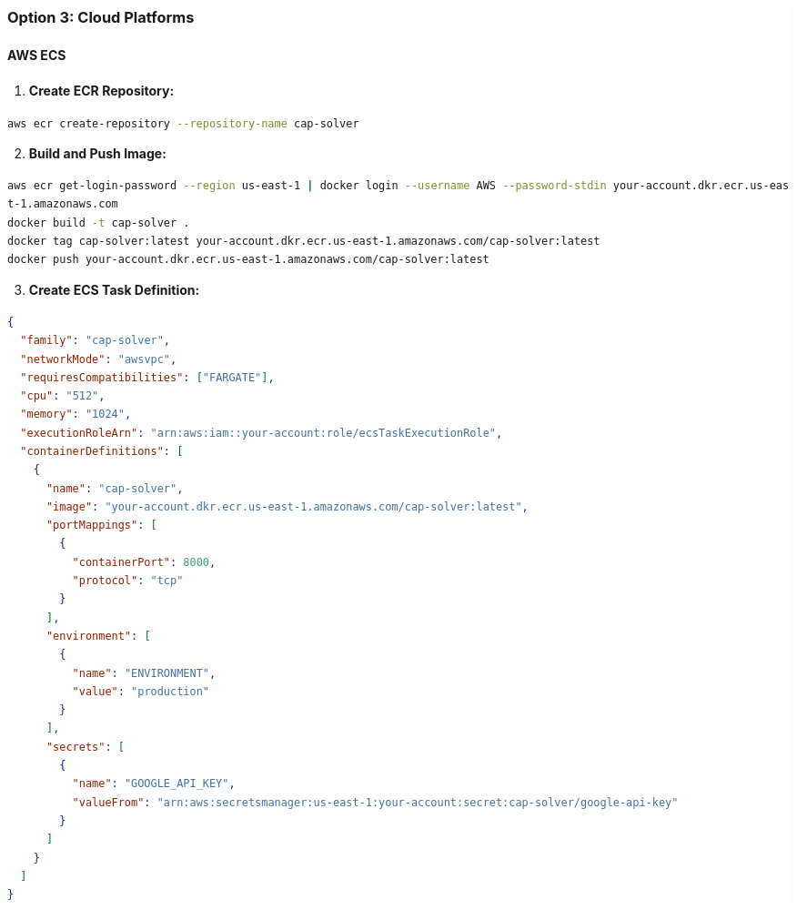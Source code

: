 ### Option 3: Cloud Platforms

#### AWS ECS

1. **Create ECR Repository:**
```bash
aws ecr create-repository --repository-name cap-solver
```

2. **Build and Push Image:**
```bash
aws ecr get-login-password --region us-east-1 | docker login --username AWS --password-stdin your-account.dkr.ecr.us-east-1.amazonaws.com
docker build -t cap-solver .
docker tag cap-solver:latest your-account.dkr.ecr.us-east-1.amazonaws.com/cap-solver:latest
docker push your-account.dkr.ecr.us-east-1.amazonaws.com/cap-solver:latest
```

3. **Create ECS Task Definition:**
```json
{
  "family": "cap-solver",
  "networkMode": "awsvpc",
  "requiresCompatibilities": ["FARGATE"],
  "cpu": "512",
  "memory": "1024",
  "executionRoleArn": "arn:aws:iam::your-account:role/ecsTaskExecutionRole",
  "containerDefinitions": [
    {
      "name": "cap-solver",
      "image": "your-account.dkr.ecr.us-east-1.amazonaws.com/cap-solver:latest",
      "portMappings": [
        {
          "containerPort": 8000,
          "protocol": "tcp"
        }
      ],
      "environment": [
        {
          "name": "ENVIRONMENT",
          "value": "production"
        }
      ],
      "secrets": [
        {
          "name": "GOOGLE_API_KEY",
          "valueFrom": "arn:aws:secretsmanager:us-east-1:your-account:secret:cap-solver/google-api-key"
        }
      ]
    }
  ]
}
```
